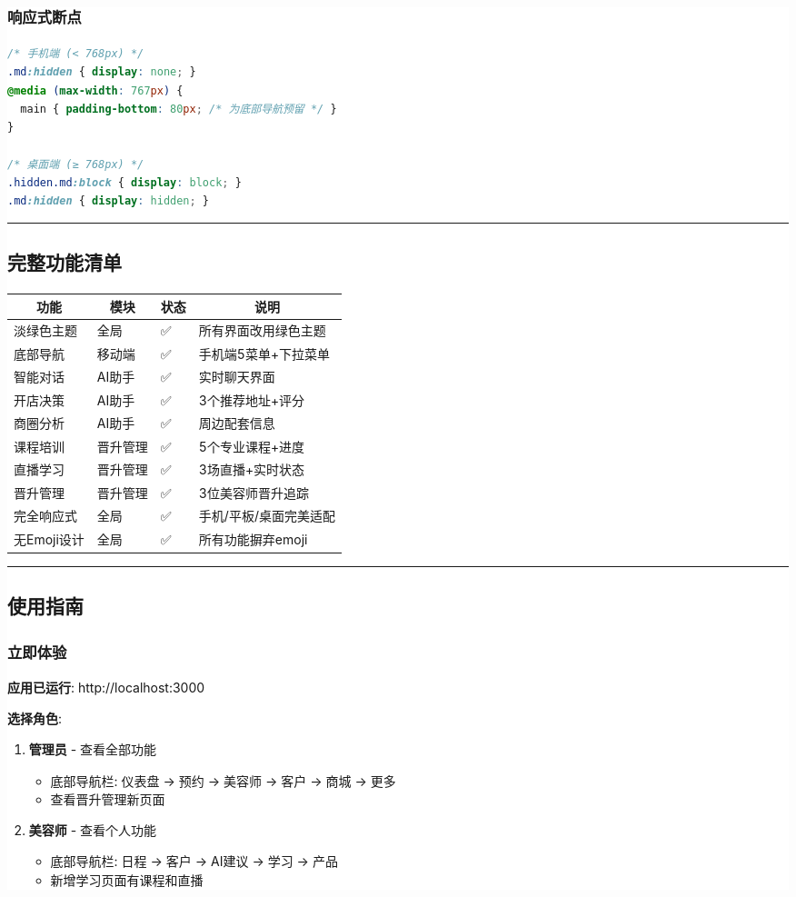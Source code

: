 ### 响应式断点

```css
/* 手机端 (< 768px) */
.md:hidden { display: none; }
@media (max-width: 767px) {
  main { padding-bottom: 80px; /* 为底部导航预留 */ }
}

/* 桌面端 (≥ 768px) */
.hidden.md:block { display: block; }
.md:hidden { display: hidden; }
```

---

## 完整功能清单

| 功能 | 模块 | 状态 | 说明 |
|------|------|------|------|
| 淡绿色主题 | 全局 | ✅ | 所有界面改用绿色主题 |
| 底部导航 | 移动端 | ✅ | 手机端5菜单+下拉菜单 |
| 智能对话 | AI助手 | ✅ | 实时聊天界面 |
| 开店决策 | AI助手 | ✅ | 3个推荐地址+评分 |
| 商圈分析 | AI助手 | ✅ | 周边配套信息 |
| 课程培训 | 晋升管理 | ✅ | 5个专业课程+进度 |
| 直播学习 | 晋升管理 | ✅ | 3场直播+实时状态 |
| 晋升管理 | 晋升管理 | ✅ | 3位美容师晋升追踪 |
| 完全响应式 | 全局 | ✅ | 手机/平板/桌面完美适配 |
| 无Emoji设计 | 全局 | ✅ | 所有功能摒弃emoji |

---

## 使用指南

### 立即体验

**应用已运行**: http://localhost:3000

**选择角色**:
1. **管理员** - 查看全部功能
   - 底部导航栏: 仪表盘 → 预约 → 美容师 → 客户 → 商城 → 更多
   - 查看晋升管理新页面

2. **美容师** - 查看个人功能
   - 底部导航栏: 日程 → 客户 → AI建议 → 学习 → 产品
   - 新增学习页面有课程和直播
